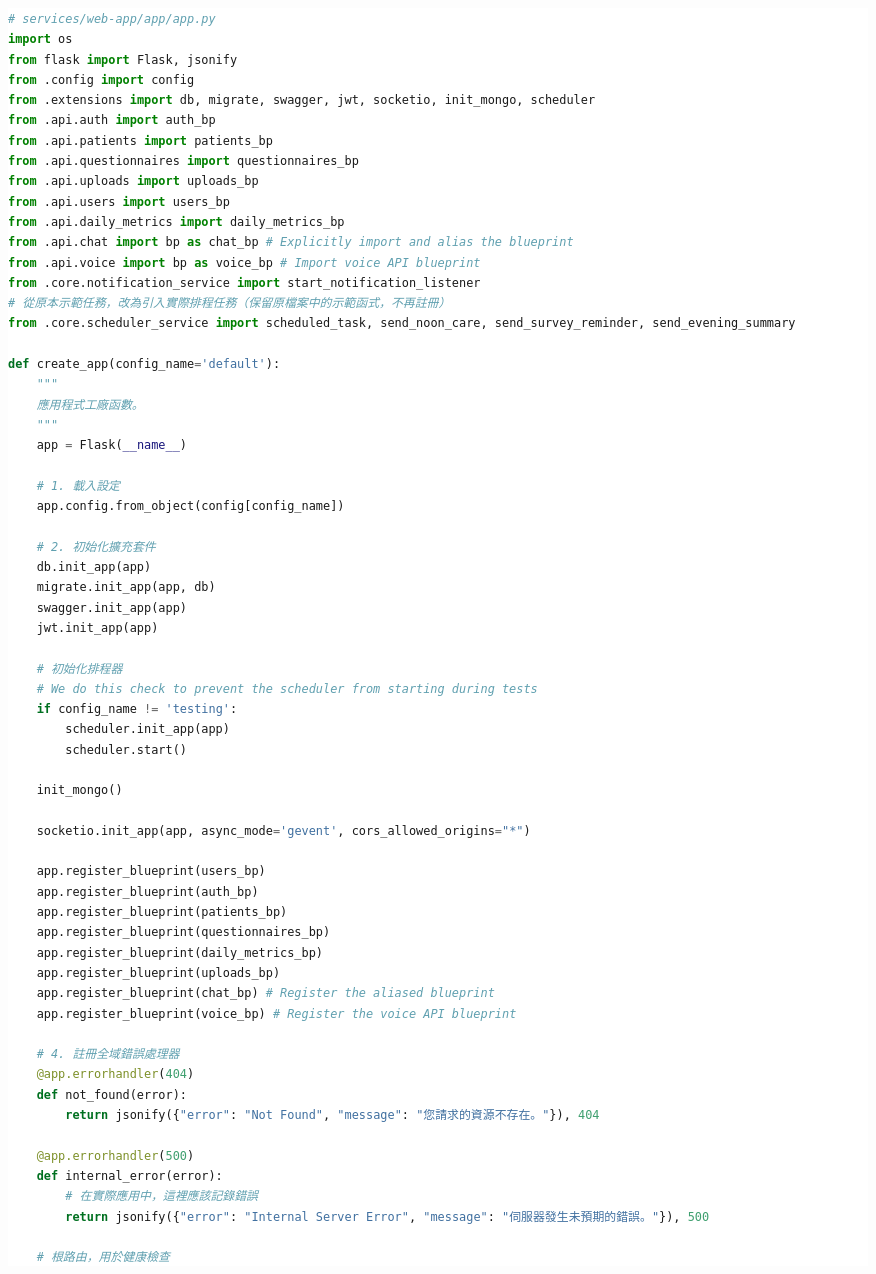 ```1:140:services-web-app/app/app.py
# services/web-app/app/app.py
import os
from flask import Flask, jsonify
from .config import config
from .extensions import db, migrate, swagger, jwt, socketio, init_mongo, scheduler
from .api.auth import auth_bp
from .api.patients import patients_bp
from .api.questionnaires import questionnaires_bp
from .api.uploads import uploads_bp
from .api.users import users_bp
from .api.daily_metrics import daily_metrics_bp
from .api.chat import bp as chat_bp # Explicitly import and alias the blueprint
from .api.voice import bp as voice_bp # Import voice API blueprint
from .core.notification_service import start_notification_listener
# 從原本示範任務，改為引入實際排程任務（保留原檔案中的示範函式，不再註冊）
from .core.scheduler_service import scheduled_task, send_noon_care, send_survey_reminder, send_evening_summary

def create_app(config_name='default'):
    """
    應用程式工廠函數。
    """
    app = Flask(__name__)

    # 1. 載入設定
    app.config.from_object(config[config_name])

    # 2. 初始化擴充套件
    db.init_app(app)
    migrate.init_app(app, db)
    swagger.init_app(app)
    jwt.init_app(app)

    # 初始化排程器
    # We do this check to prevent the scheduler from starting during tests
    if config_name != 'testing':
        scheduler.init_app(app)
        scheduler.start()

    init_mongo()

    socketio.init_app(app, async_mode='gevent', cors_allowed_origins="*")

    app.register_blueprint(users_bp)
    app.register_blueprint(auth_bp)
    app.register_blueprint(patients_bp)
    app.register_blueprint(questionnaires_bp)
    app.register_blueprint(daily_metrics_bp)
    app.register_blueprint(uploads_bp)
    app.register_blueprint(chat_bp) # Register the aliased blueprint
    app.register_blueprint(voice_bp) # Register the voice API blueprint

    # 4. 註冊全域錯誤處理器
    @app.errorhandler(404)
    def not_found(error):
        return jsonify({"error": "Not Found", "message": "您請求的資源不存在。"}), 404

    @app.errorhandler(500)
    def internal_error(error):
        # 在實際應用中，這裡應該記錄錯誤
        return jsonify({"error": "Internal Server Error", "message": "伺服器發生未預期的錯誤。"}), 500

    # 根路由，用於健康檢查
```